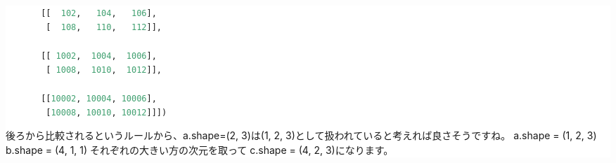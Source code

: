 ```python
       [[  102,   104,   106],
        [  108,   110,   112]],

       [[ 1002,  1004,  1006],
        [ 1008,  1010,  1012]],

       [[10002, 10004, 10006],
        [10008, 10010, 10012]]])
```

後ろから比較されるというルールから、a.shape=(2, 3)は(1, 2, 3)として扱われていると考えれば良さそうですね。
a.shape = (1, 2, 3)
b.shape = (4, 1, 1)
それぞれの大きい方の次元を取って
c.shape = (4, 2, 3)になります。

